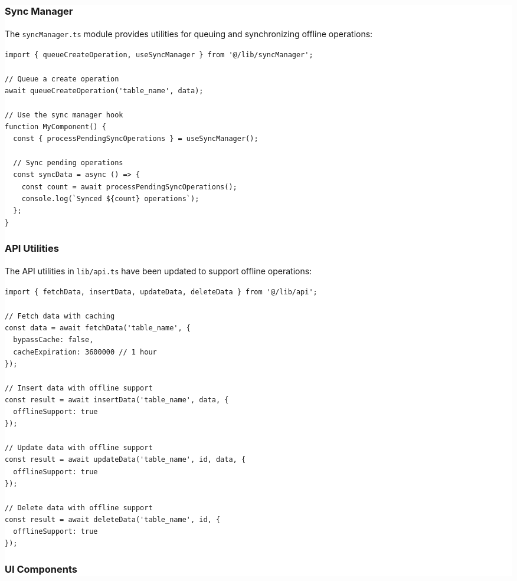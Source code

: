 ### Sync Manager

The `syncManager.ts` module provides utilities for queuing and synchronizing offline operations:

```tsx
import { queueCreateOperation, useSyncManager } from '@/lib/syncManager';

// Queue a create operation
await queueCreateOperation('table_name', data);

// Use the sync manager hook
function MyComponent() {
  const { processPendingSyncOperations } = useSyncManager();
  
  // Sync pending operations
  const syncData = async () => {
    const count = await processPendingSyncOperations();
    console.log(`Synced ${count} operations`);
  };
}
```

### API Utilities

The API utilities in `lib/api.ts` have been updated to support offline operations:

```tsx
import { fetchData, insertData, updateData, deleteData } from '@/lib/api';

// Fetch data with caching
const data = await fetchData('table_name', {
  bypassCache: false,
  cacheExpiration: 3600000 // 1 hour
});

// Insert data with offline support
const result = await insertData('table_name', data, {
  offlineSupport: true
});

// Update data with offline support
const result = await updateData('table_name', id, data, {
  offlineSupport: true
});

// Delete data with offline support
const result = await deleteData('table_name', id, {
  offlineSupport: true
});
```

### UI Components

